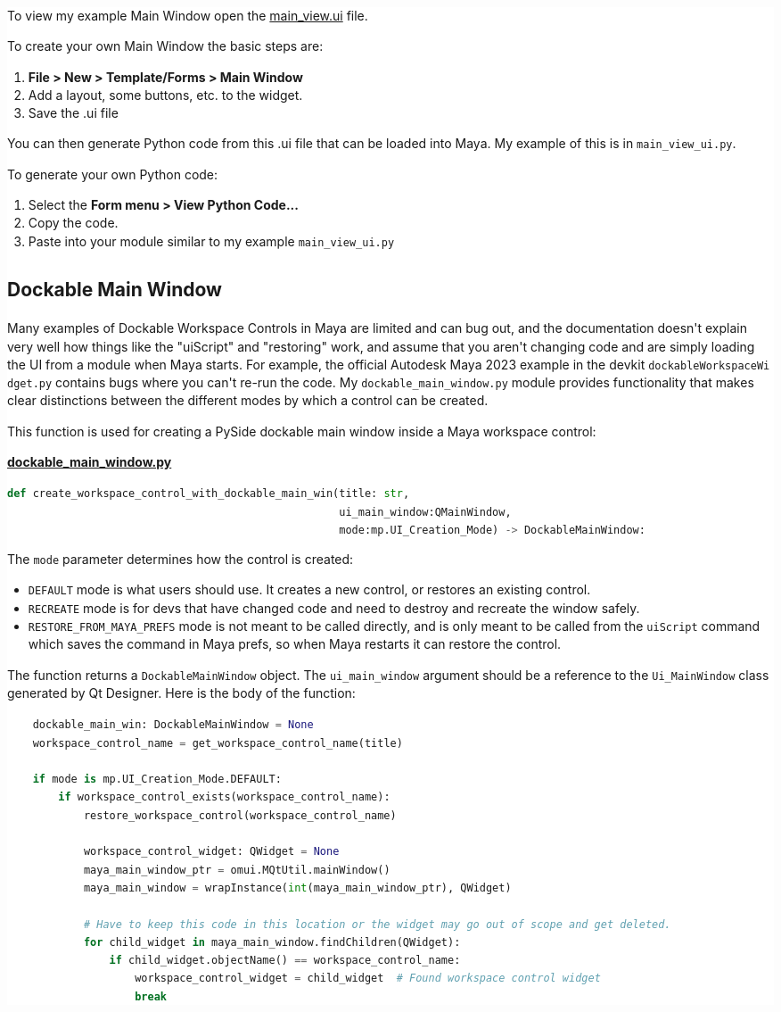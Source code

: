 To view my example Main Window open the [main_view.ui](PyCharmProject/art_pipeline/maya/maya_pipeline/main_app/main_view_ui.py) file. 

To create your own Main Window the basic steps are:
1. **File > New > Template/Forms > Main Window**
2. Add a layout, some buttons, etc. to the widget.
3. Save the .ui file

You can then generate Python code from this .ui file that can be loaded into Maya. My example of this is in `main_view_ui.py`. 

To generate your own Python code:
1. Select the **Form menu > View Python Code...**
2. Copy the code.
3. Paste into your module similar to my example `main_view_ui.py` 

## Dockable Main Window

Many examples of Dockable Workspace Controls in Maya are limited and can bug out, and the documentation doesn't explain very well how things like the "uiScript" and "restoring" work, and assume that you aren't changing code and are simply loading the UI from a module when Maya starts. For example, the official Autodesk Maya 2023 example in the devkit `dockableWorkspaceWidget.py` contains bugs where you can't re-run the code. My `dockable_main_window.py` module provides functionality that makes clear distinctions between the different modes by which a control can be created. 

This function is used for creating a PySide dockable main window inside a Maya workspace control:

**[dockable_main_window.py](PyCharmProject/art_pipeline/maya/maya_pipeline/misc/dockable_main_window.py)**
```python
def create_workspace_control_with_dockable_main_win(title: str, 
                                                    ui_main_window:QMainWindow, 
                                                    mode:mp.UI_Creation_Mode) -> DockableMainWindow:
```


The `mode` parameter determines how the control is created:
* `DEFAULT` mode is what users should use. It creates a new control, or restores an existing control.
* `RECREATE` mode is for devs that have changed code and need to destroy and recreate the window safely.
* `RESTORE_FROM_MAYA_PREFS` mode is not meant to be called directly, and is only meant to be called from the `uiScript` command which saves the command in Maya prefs, so when Maya restarts it can restore the control.

The function returns a `DockableMainWindow` object. The `ui_main_window` argument should be a reference to the `Ui_MainWindow` class generated by Qt Designer. Here is the body of the function:

```python
    dockable_main_win: DockableMainWindow = None
    workspace_control_name = get_workspace_control_name(title)

    if mode is mp.UI_Creation_Mode.DEFAULT:
        if workspace_control_exists(workspace_control_name):
            restore_workspace_control(workspace_control_name)

            workspace_control_widget: QWidget = None
            maya_main_window_ptr = omui.MQtUtil.mainWindow()
            maya_main_window = wrapInstance(int(maya_main_window_ptr), QWidget)

            # Have to keep this code in this location or the widget may go out of scope and get deleted.
            for child_widget in maya_main_window.findChildren(QWidget):
                if child_widget.objectName() == workspace_control_name:
                    workspace_control_widget = child_widget  # Found workspace control widget
                    break

```